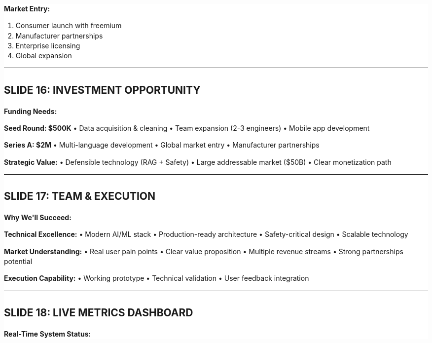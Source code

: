 **Market Entry:**
1. Consumer launch with freemium
2. Manufacturer partnerships
3. Enterprise licensing
4. Global expansion

---

## SLIDE 16: INVESTMENT OPPORTUNITY
**Funding Needs:**

**Seed Round: $500K**
• Data acquisition & cleaning
• Team expansion (2-3 engineers)
• Mobile app development

**Series A: $2M**
• Multi-language development
• Global market entry
• Manufacturer partnerships

**Strategic Value:**
• Defensible technology (RAG + Safety)
• Large addressable market ($50B)
• Clear monetization path

---

## SLIDE 17: TEAM & EXECUTION
**Why We'll Succeed:**

**Technical Excellence:**
• Modern AI/ML stack
• Production-ready architecture
• Safety-critical design
• Scalable technology

**Market Understanding:**
• Real user pain points
• Clear value proposition
• Multiple revenue streams
• Strong partnerships potential

**Execution Capability:**
• Working prototype
• Technical validation
• User feedback integration

---

## SLIDE 18: LIVE METRICS DASHBOARD
**Real-Time System Status:**
